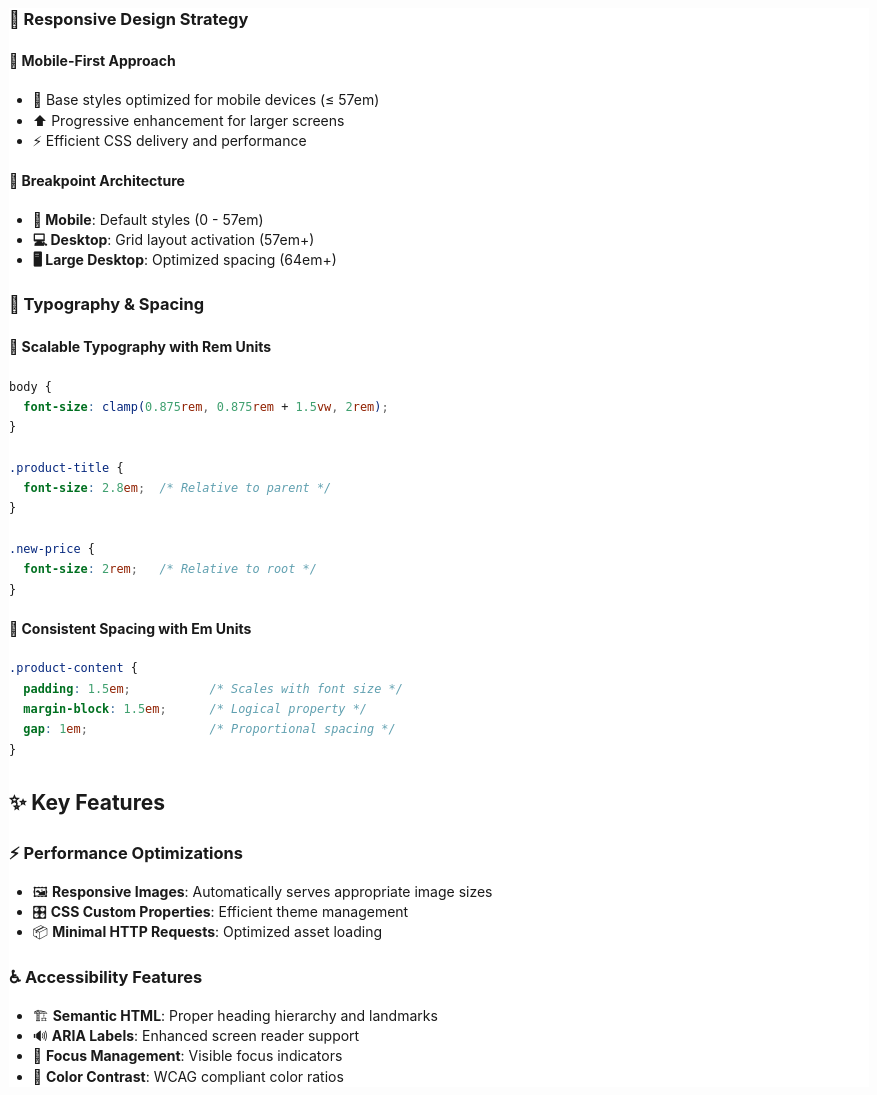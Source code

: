 ### 📱 Responsive Design Strategy

#### 📲 Mobile-First Approach
- 📱 Base styles optimized for mobile devices (≤ 57em)
- ⬆️ Progressive enhancement for larger screens
- ⚡ Efficient CSS delivery and performance

#### 📏 Breakpoint Architecture
- **📱 Mobile**: Default styles (0 - 57em)
- **💻 Desktop**: Grid layout activation (57em+)
- **🖥️ Large Desktop**: Optimized spacing (64em+)

### 📝 Typography & Spacing

#### 📏 Scalable Typography with Rem Units
```css
body {
  font-size: clamp(0.875rem, 0.875rem + 1.5vw, 2rem);
}

.product-title {
  font-size: 2.8em;  /* Relative to parent */
}

.new-price {
  font-size: 2rem;   /* Relative to root */
}
```

#### 📐 Consistent Spacing with Em Units
```css
.product-content {
  padding: 1.5em;           /* Scales with font size */
  margin-block: 1.5em;      /* Logical property */
  gap: 1em;                 /* Proportional spacing */
}
```

## ✨ Key Features

### ⚡ Performance Optimizations
- 🖼️ **Responsive Images**: Automatically serves appropriate image sizes
- 🎛️ **CSS Custom Properties**: Efficient theme management
- 📦 **Minimal HTTP Requests**: Optimized asset loading

### ♿ Accessibility Features
- 🏗️ **Semantic HTML**: Proper heading hierarchy and landmarks
- 🔊 **ARIA Labels**: Enhanced screen reader support
- 🎯 **Focus Management**: Visible focus indicators
- 🎨 **Color Contrast**: WCAG compliant color ratios

